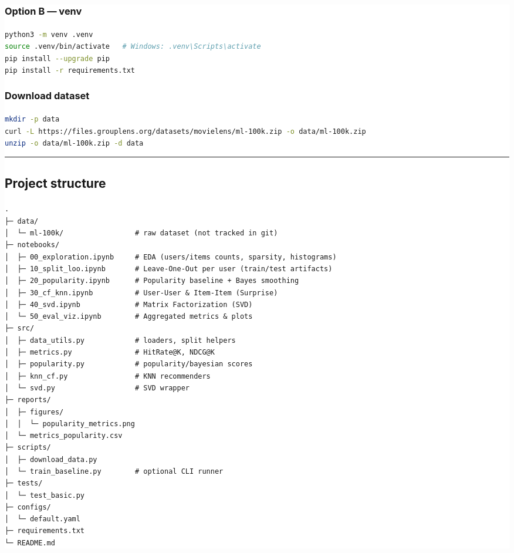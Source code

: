 ### Option B — venv

```bash
python3 -m venv .venv
source .venv/bin/activate   # Windows: .venv\Scripts\activate
pip install --upgrade pip
pip install -r requirements.txt
```

### Download dataset

```bash
mkdir -p data
curl -L https://files.grouplens.org/datasets/movielens/ml-100k.zip -o data/ml-100k.zip
unzip -o data/ml-100k.zip -d data
```

---

## Project structure

```
.
├─ data/
│  └─ ml-100k/                 # raw dataset (not tracked in git)
├─ notebooks/
│  ├─ 00_exploration.ipynb     # EDA (users/items counts, sparsity, histograms)
│  ├─ 10_split_loo.ipynb       # Leave-One-Out per user (train/test artifacts)
│  ├─ 20_popularity.ipynb      # Popularity baseline + Bayes smoothing
│  ├─ 30_cf_knn.ipynb          # User-User & Item-Item (Surprise)
│  ├─ 40_svd.ipynb             # Matrix Factorization (SVD)
│  └─ 50_eval_viz.ipynb        # Aggregated metrics & plots
├─ src/
│  ├─ data_utils.py            # loaders, split helpers
│  ├─ metrics.py               # HitRate@K, NDCG@K
│  ├─ popularity.py            # popularity/bayesian scores
│  ├─ knn_cf.py                # KNN recommenders
│  └─ svd.py                   # SVD wrapper
├─ reports/
│  ├─ figures/
│  │  └─ popularity_metrics.png
│  └─ metrics_popularity.csv
├─ scripts/
│  ├─ download_data.py
│  └─ train_baseline.py        # optional CLI runner
├─ tests/
│  └─ test_basic.py
├─ configs/
│  └─ default.yaml
├─ requirements.txt
└─ README.md
```
